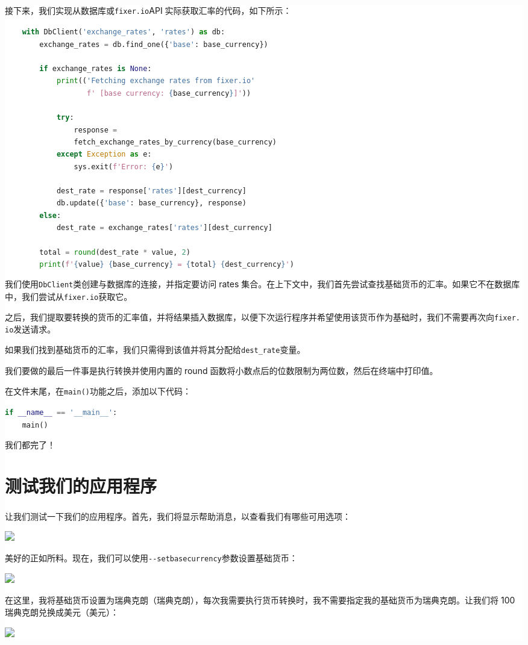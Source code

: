 接下来，我们实现从数据库或`fixer.io`API 实际获取汇率的代码，如下所示：

```py
    with DbClient('exchange_rates', 'rates') as db:
        exchange_rates = db.find_one({'base': base_currency})

        if exchange_rates is None:
            print(('Fetching exchange rates from fixer.io'
                   f' [base currency: {base_currency}]'))

            try:
                response = 
                fetch_exchange_rates_by_currency(base_currency)
            except Exception as e:
                sys.exit(f'Error: {e}')

            dest_rate = response['rates'][dest_currency]
            db.update({'base': base_currency}, response)
        else:
            dest_rate = exchange_rates['rates'][dest_currency]

        total = round(dest_rate * value, 2)
        print(f'{value} {base_currency} = {total} {dest_currency}')
```

我们使用`DbClient`类创建与数据库的连接，并指定要访问 rates 集合。在上下文中，我们首先尝试查找基础货币的汇率。如果它不在数据库中，我们尝试从`fixer.io`获取它。

之后，我们提取要转换的货币的汇率值，并将结果插入数据库，以便下次运行程序并希望使用该货币作为基础时，我们不需要再次向`fixer.io`发送请求。

如果我们找到基础货币的汇率，我们只需得到该值并将其分配给`dest_rate`变量。

我们要做的最后一件事是执行转换并使用内置的 round 函数将小数点后的位数限制为两位数，然后在终端中打印值。

在文件末尾，在`main()`功能之后，添加以下代码：

```py
if __name__ == '__main__':
    main()
```

我们都完了！

# 测试我们的应用程序

让我们测试一下我们的应用程序。首先，我们将显示帮助消息，以查看我们有哪些可用选项：

![](images/b0f7d3ce-7807-4396-9065-ce200aabd67b.png)

美好的正如所料。现在，我们可以使用`--setbasecurrency`参数设置基础货币：

![](images/ad6fb0bd-bcf1-49eb-a325-f9fc65accb57.png)

在这里，我将基础货币设置为瑞典克朗（瑞典克朗），每次我需要执行货币转换时，我不需要指定我的基础货币为瑞典克朗。让我们将 100 瑞典克朗兑换成美元（美元）：

![](images/38bfab21-ab5d-4b56-b505-d51ebb2957ee.png)
